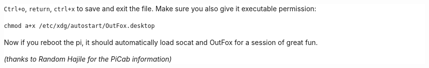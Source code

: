 `Ctrl+o`, `return`, `ctrl+x` to save and exit the file. Make sure you also give it executable permission:

`chmod a+x /etc/xdg/autostart/OutFox.desktop`

Now if you reboot the pi, it should automatically load socat and OutFox for a session of great fun.

_(thanks to Random Hajile for the PiCab information)_
